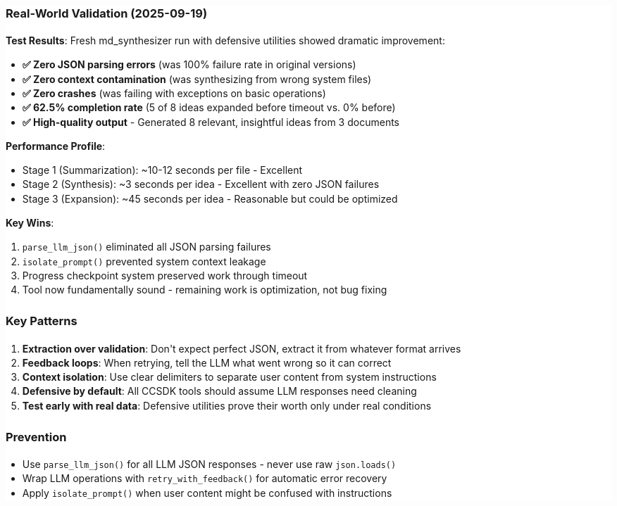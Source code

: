 ### Real-World Validation (2025-09-19)

**Test Results**: Fresh md_synthesizer run with defensive utilities showed dramatic improvement:

- **✅ Zero JSON parsing errors** (was 100% failure rate in original versions)
- **✅ Zero context contamination** (was synthesizing from wrong system files)
- **✅ Zero crashes** (was failing with exceptions on basic operations)
- **✅ 62.5% completion rate** (5 of 8 ideas expanded before timeout vs. 0% before)
- **✅ High-quality output** - Generated 8 relevant, insightful ideas from 3 documents

**Performance Profile**:

- Stage 1 (Summarization): ~10-12 seconds per file - Excellent
- Stage 2 (Synthesis): ~3 seconds per idea - Excellent with zero JSON failures
- Stage 3 (Expansion): ~45 seconds per idea - Reasonable but could be optimized

**Key Wins**:

1. `parse_llm_json()` eliminated all JSON parsing failures
2. `isolate_prompt()` prevented system context leakage
3. Progress checkpoint system preserved work through timeout
4. Tool now fundamentally sound - remaining work is optimization, not bug fixing

### Key Patterns

1. **Extraction over validation**: Don't expect perfect JSON, extract it from whatever format arrives
2. **Feedback loops**: When retrying, tell the LLM what went wrong so it can correct
3. **Context isolation**: Use clear delimiters to separate user content from system instructions
4. **Defensive by default**: All CCSDK tools should assume LLM responses need cleaning
5. **Test early with real data**: Defensive utilities prove their worth only under real conditions

### Prevention

- Use `parse_llm_json()` for all LLM JSON responses - never use raw `json.loads()`
- Wrap LLM operations with `retry_with_feedback()` for automatic error recovery
- Apply `isolate_prompt()` when user content might be confused with instructions
